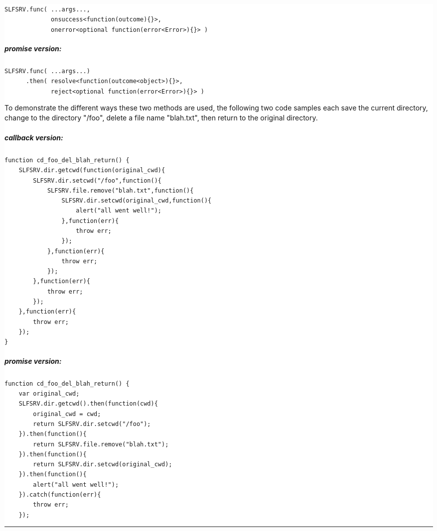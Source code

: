     SLFSRV.func( ...args...,
                 onsuccess<function(outcome){}>,
                 onerror<optional function(error<Error>){}> )

##### promise version:

    SLFSRV.func( ...args...)
          .then( resolve<function(outcome<object>){}>,
                 reject<optional function(error<Error>){}> )

To demonstrate the different ways these two methods are used, the following two code samples
each save the current directory, change to the directory "/foo", delete a file name "blah.txt",
then return to the original directory.

##### callback version:

    function cd_foo_del_blah_return() {
        SLFSRV.dir.getcwd(function(original_cwd){
            SLFSRV.dir.setcwd("/foo",function(){
                SLFSRV.file.remove("blah.txt",function(){
                    SLFSRV.dir.setcwd(original_cwd,function(){
                        alert("all went well!");
                    },function(err){
                        throw err;
                    });
                },function(err){
                    throw err;
                });
            },function(err){
                throw err;
            });
        },function(err){
            throw err;
        });
    }

##### promise version:

    function cd_foo_del_blah_return() {
        var original_cwd;
        SLFSRV.dir.getcwd().then(function(cwd){
            original_cwd = cwd;
            return SLFSRV.dir.setcwd("/foo");
        }).then(function(){
            return SLFSRV.file.remove("blah.txt");
        }).then(function(){
            return SLFSRV.dir.setcwd(original_cwd);
        }).then(function(){
            alert("all went well!");
        }).catch(function(err){
            throw err;
        });

------------------------------------------------------------
